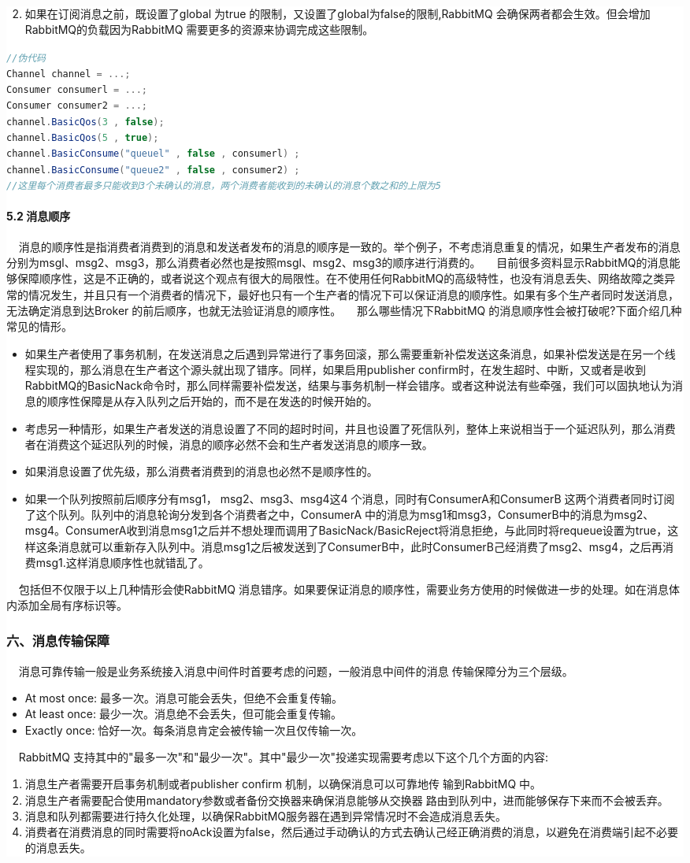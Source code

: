 2. 如果在订阅消息之前，既设置了global 为true 的限制，又设置了global为false的限制,RabbitMQ 会确保两者都会生效。但会增加RabbitMQ的负载因为RabbitMQ 需要更多的资源来协调完成这些限制。

```c#
//伪代码
Channel channel = ...;
Consumer consumerl = ...;
Consumer consumer2 = ...;
channel.BasicQos(3 , false); 
channel.BasicQos(5 , true); 
channel.BasicConsume("queuel" , false , consumerl) ;
channel.BasicConsume("queue2" , false , consumer2) ;
//这里每个消费者最多只能收到3个未确认的消息，两个消费者能收到的未确认的消息个数之和的上限为5
```

#### 5.2 消息顺序

&nbsp;&nbsp;&nbsp;&nbsp;消息的顺序性是指消费者消费到的消息和发送者发布的消息的顺序是一致的。举个例子，不考虑消息重复的情况，如果生产者发布的消息分别为msgl、msg2、msg3，那么消费者必然也是按照msgl、msg2、msg3的顺序进行消费的。
&nbsp;&nbsp;&nbsp;&nbsp;目前很多资料显示RabbitMQ的消息能够保障顺序性，这是不正确的，或者说这个观点有很大的局限性。在不使用任何RabbitMQ的高级特性，也没有消息丢失、网络故障之类异常的情况发生，并且只有一个消费者的情况下，最好也只有一个生产者的情况下可以保证消息的顺序性。如果有多个生产者同时发送消息，无法确定消息到达Broker 的前后顺序，也就无法验证消息的顺序性。
&nbsp;&nbsp;&nbsp;&nbsp;那么哪些情况下RabbitMQ 的消息顺序性会被打破呢?下面介绍几种常见的情形。

* 如果生产者使用了事务机制，在发送消息之后遇到异常进行了事务回滚，那么需要重新补偿发送这条消息，如果补偿发送是在另一个线程实现的，那么消息在生产者这个源头就出现了错序。同样，如果启用publisher confirm时，在发生超时、中断，又或者是收到RabbitMQ的BasicNack命令时，那么同样需要补偿发送，结果与事务机制一样会错序。或者这种说法有些牵强，我们可以固执地认为消息的顺序性保障是从存入队列之后开始的，而不是在发迭的时候开始的。

* 考虑另一种情形，如果生产者发送的消息设置了不同的超时时间，井且也设置了死信队列，整体上来说相当于一个延迟队列，那么消费者在消费这个延迟队列的时候，消息的顺序必然不会和生产者发送消息的顺序一致。

* 如果消息设置了优先级，那么消费者消费到的消息也必然不是顺序性的。

* 如果一个队列按照前后顺序分有msg1， msg2、msg3、msg4这4 个消息，同时有ConsumerA和ConsumerB 这两个消费者同时订阅了这个队列。队列中的消息轮询分发到各个消费者之中，ConsumerA 中的消息为msg1和msg3，ConsumerB中的消息为msg2、msg4。ConsumerA收到消息msg1之后并不想处理而调用了BasicNack/BasicReject将消息拒绝，与此同时将requeue设置为true，这样这条消息就可以重新存入队列中。消息msg1之后被发送到了ConsumerB中，此时ConsumerB己经消费了msg2、msg4，之后再消费msg1.这样消息顺序性也就错乱了。

&nbsp;&nbsp;&nbsp;&nbsp;包括但不仅限于以上几种情形会使RabbitMQ 消息错序。如果要保证消息的顺序性，需要业务方使用的时候做进一步的处理。如在消息体内添加全局有序标识等。

### 六、消息传输保障

&nbsp;&nbsp;&nbsp;&nbsp;消息可靠传输一般是业务系统接入消息中间件时首要考虑的问题，一般消息中间件的消息
传输保障分为三个层级。

* At most once: 最多一次。消息可能会丢失，但绝不会重复传输。
* At least once: 最少一次。消息绝不会丢失，但可能会重复传输。
* Exactly once: 恰好一次。每条消息肯定会被传输一次且仅传输一次。

&nbsp;&nbsp;&nbsp;&nbsp;RabbitMQ 支持其中的"最多一次"和"最少一次"。其中"最少一次"投递实现需要考虑以下这个几个方面的内容:

1. 消息生产者需要开启事务机制或者publisher confirm 机制，以确保消息可以可靠地传
   输到RabbitMQ 中。
2. 消息生产者需要配合使用mandatory参数或者备份交换器来确保消息能够从交换器
   路由到队列中，进而能够保存下来而不会被丢弃。
3. 消息和队列都需要进行持久化处理，以确保RabbitMQ服务器在遇到异常情况时不会造成消息丢失。
4. 消费者在消费消息的同时需要将noAck设置为false，然后通过手动确认的方式去确认己经正确消费的消息，以避免在消费端引起不必要的消息丢失。
